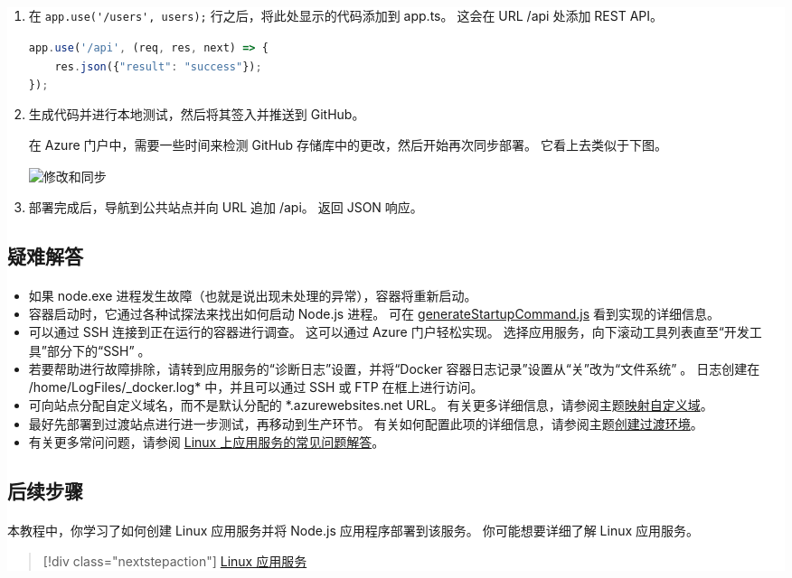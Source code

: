 1. 在 `app.use('/users', users);` 行之后，将此处显示的代码添加到 app.ts。 这会在 URL /api 处添加 REST API。

    ```typescript
    app.use('/api', (req, res, next) => {
        res.json({"result": "success"});
    });
    ```

2. 生成代码并进行本地测试，然后将其签入并推送到 GitHub。

    在 Azure 门户中，需要一些时间来检测 GitHub 存储库中的更改，然后开始再次同步部署。 它看上去类似于下图。

    ![修改和同步](../javascript/media/azure-changes-detected.png)

3. 部署完成后，导航到公共站点并向 URL 追加 /api。 返回 JSON 响应。

## <a name="troubleshooting"></a>疑难解答

* 如果 node.exe 进程发生故障（也就是说出现未处理的异常），容器将重新启动。
* 容器启动时，它通过各种试探法来找出如何启动 Node.js 进程。 可在 [generateStartupCommand.js](https://github.com/Azure/app-service-builtin-images/blob/master/node/8.9.4/startup/generateStartupCommand.js) 看到实现的详细信息。
* 可以通过 SSH 连接到正在运行的容器进行调查。 这可以通过 Azure 门户轻松实现。 选择应用服务，向下滚动工具列表直至“开发工具”部分下的“SSH” 。
* 若要帮助进行故障排除，请转到应用服务的“诊断日志”设置，并将“Docker 容器日志记录”设置从“关”改为“文件系统”  。 日志创建在 /home/LogFiles/_docker.log* 中，并且可以通过 SSH 或 FTP 在框上进行访问。
* 可向站点分配自定义域名，而不是默认分配的 *.azurewebsites.net URL。 有关更多详细信息，请参阅主题[映射自定义域](/azure/app-service/app-service-web-tutorial-custom-domain)。
* 最好先部署到过渡站点进行进一步测试，再移动到生产环节。 有关如何配置此项的详细信息，请参阅主题[创建过渡环境](/azure/app-service/web-sites-staged-publishing)。
* 有关更多常问问题，请参阅 [Linux 上应用服务的常见问题解答](/azure/app-service/containers/app-service-linux-faq)。

## <a name="next-steps"></a>后续步骤

本教程中，你学习了如何创建 Linux 应用服务并将 Node.js 应用程序部署到该服务。 你可能想要详细了解 Linux 应用服务。

> [!div class="nextstepaction"]
> [Linux 应用服务](/azure/app-service/containers/app-service-linux-intro)
